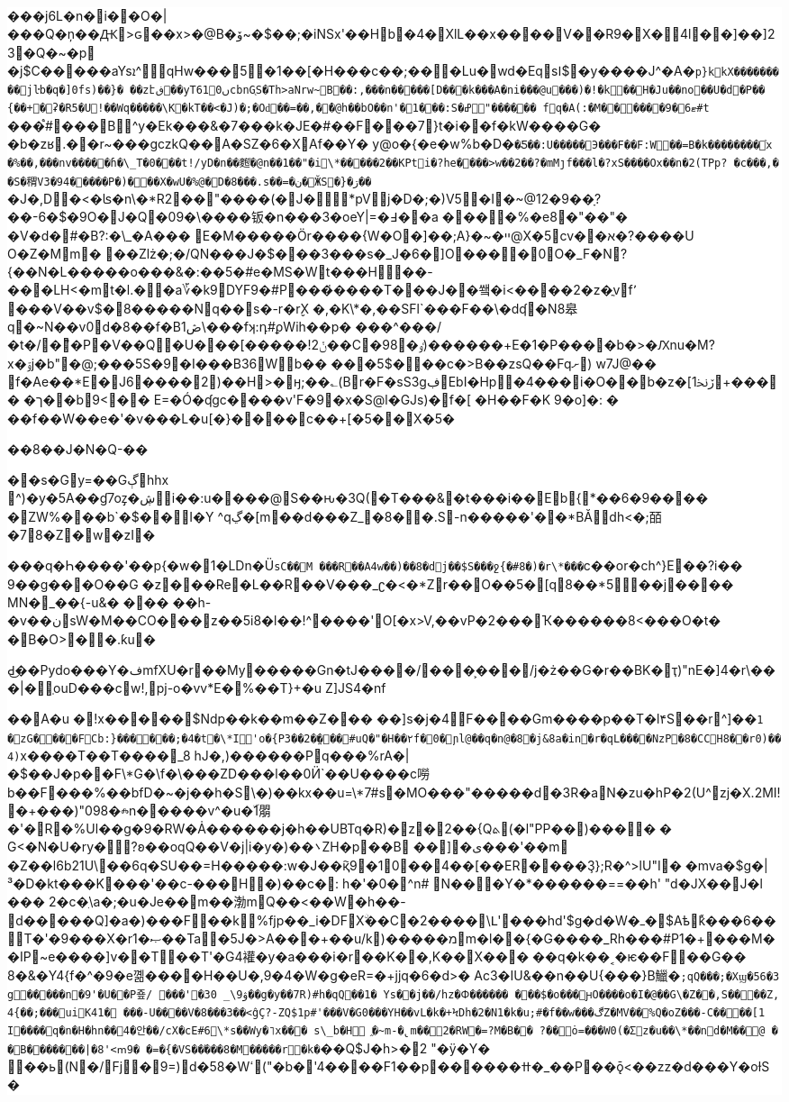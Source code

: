 ���j6L�n�i��O�|���Q�ņ��Ԫ>ԍ��x>�@B�ۆ~�$��;�iNSx'��Hb�4�XlL��x����V��R9�X� 4l��]��] 23�Q�~�p �j$C�����aYs֐^ܐqHw���5�1��[�H���c��;���Lu�\wd�Eqsߊ$�y����J^�A�`p}k kX���������jŀb�q�]0fs)��}� ��zէڧ��yT61ں0cbnG֖S�Th>aNrw~B��:,���n�����[D���k���A�ni���@u���)�!�k��H�Ju��no��U�d�P��
{��+�ʡ�R5�U!��Wq�����\K�kT��<�J)�;�Oԁ��=��,�̔�@h��bO��n'�1���:S�ߝ"����֤�� fq�A(:�M������ޓ6�9#t`���֩#���B^y�Ek���&�7���k�JE�#��F���7}t�i��f�kW����G� �b�zʁ.��r~���gczkQ��A�SZ�6�XAf��Y� y@o�{�e�w%b�D�`�Ƽ��:U�����Э���F��F:W��=B�k��������֨x�%��,���nv���� �ɦ�\_T�0�͌��t!/yD�n��麭֘�@n��1��"�i\*�����2��KPti�?he����>w��2��?�mMȷf���l�?xS����Ox��n�2(TPp?
�c���,��Ѕ�稩V3�94�����P�)���X�wU�%@�D�8���.s��=�ن�ӁS�}�ڗ��`�J�,D�<�ʪ�n\�\*R2��"�� ��(�J�\*pVj�D�;�)V5�I�~@12�9��ָ?��-6�$�9O�J�Q�09�\����钣�n���3�oeY|=�߃� �a ����%�e8�"��"� �V�d�#�B?:�\_�A�� �
E�M�����Ör����{W�O�]��;A}�~�ײ@X�5cv��א�?����U
O�Z�Mm� ��Zlż�;�/QN���J�$���3���s�\_J�6�]O����׶ 0O�\_F�Ν?{��N�L�����o���&�:��5�#e�MS�Wt���H��-���LH<�mt�l.��a؆�k9DYF9�#P���҅����T���J��쐨�i<����2�z�ֳvf՚ ���V��v$�8�����Nq��s�-r�r̬X
�,�K\*�, ��SFl`���F��\�dʠ�N8皋q�~N��v0d�8��f�B1ڞ\���fʞ:դ#ϼWih��p� ���^���/�t�/�͆�P�V��Q�U���[�����!2ݩ��C�98�ٶ)� �����+E�1�P����b�>�Ԕnu�M?x�ۊj�b"�@;���5S�9�I���B36Wb�� ���5$���c�>B��zsQ��Fqށ)
w7J@�� f�Ae��\*E�J6����2)��H>�ӈ;��؎(Br�F�sS3gڣEbI�Hp�4���i�O��b�z�[ڒﳔ1+���� �ך��b9<��
E=�Ó�ʠgc����v'F�9�x�S@l�GJs)�f�[
�H��F�K 9�o]�:
� ��f��W��e�'�v���L�u[�}����c��+[�5�� X�5�
 
 ��8��J�N�Q-� �
 
 ��s�Gy=��Gڳhhx ^)�y�5A��ɠ7oz̡�ڜi��:u����@S��ԋ�3Q(�T���&�t���i��Eb {\*��6�9����
�ZW%���b`�$�޵�I �Y ^qڲ�[m��d���Z\_�8��.S-n�����'��\*BĂdh<�;皕�78�Z�w�zӀ�
 
 ���q�Һ����'��p{�w�1�LDn�Ü`sC��M
���R��A4w��)��8�dj��$S���ջ{�#8�)�r\*���`c��or�ch^}E��?i��
9��g���O��G
�z⏵���Re�L��R��V���\_ʗ�<�\*Zr��O��5�[q8��\*5��j����
MN�\_��{-u&� ��� ��h-�v��ن sW�M��CO���z��5i8�l��!^����'O[�x>V,��vP�2���Ҡ������ 8<���O�t� �B�O>��.ƙu�
 
 Ԁ ͜��Pydo���Y�فmfXU�r��My�����Gn�tJ����/���͕���/j�ż��G�r��BK�ҭ)"nE�]4�r\���|�ְouD���cw!,pj-o�vv\*E�% ��T}+�u
Z]JS4�nf
 
 ��A�u �!x�����$Ndp��k��m��Z��� ��]s�j�4F����Gm����p ��T�l۴S� �r^]��`1�zG����FCb:}������;�4�t�\*I'o�{P3��2�̤���#uQ�"�H��۲f�0�׊ɲl@��q�n@�8�j&8a�in�r�qL����NzP�8�CCH8��r0)��4)`x����T��T�� ��\_8
hJ�,)������Pq���%rA�|� $��J�p��F\*G�\f�\���ZD���l��0Ӥ`��U����c嘮b��F���%��bfD�~�j��h�S\�)��kx��u=\*7#s�MO���"�����d�3R�aN�zu�hP�2(U^zj�X.2MI!�+���)"098�ⰾn�����v^�u�ۜ1朤�'�R�%Ul��g�9�RW�Ȧ������j�h��UBTq�R)�z�2��{Qܬ(�l"PP��)���� �
G<�N�U�ry��ُ?ʚ��oqQ��V�j|i�y�)��܌ZH�p��B
��]�ى���'��m �Z��l6b21U\��6q�SU��=H�����:w�J��қ҇9�10��4��[��ER����Ҙ};R�^>lU"I�
�mva�$g�|³�D�kt���K���'��c-���H�)�� c�:
h�'�0�^n# N���Y�\*������==��h' "d�JX��J�l ��� 2�c�ִ\a�;�u�Je��m��渤mQ��<��W�h��-d�����Q]�a�)���F��k%fjp��\_i�DFXۨ��C�2����\Լ'���hd'$g �d�W�ߺ�$Aѣkͯ���6��܎T�' �9���X�r1�ޞ��Ta�5J�\>A���+��u/k)�����מm�l��{�G����\_Rh���#P1�+���M��IP~e����]v��T��T'�G4䙮�y�a���i�r��K��,K��X���
�� q�k��˱�ѥ��F��G�� 8�&�Y4{f�^�9� e꼚����H��U�,9�4�W�g�eR=�+jjq�6�d>�
Ac3�IU&��n��U{���}B鱲�`;qQ���;�Xϣ�56�3g�����n�9'�U��P죺/ ���'�ۋ9\_
30� �g�y��7R)#h�qQ��1� Ys��j��/hz�Ჶ������ ���$�o���ԩO����o�I�@��G\�Z��,S����Z,4{��;���uiK41�
���-Ս����V�8���3��<ĝÇ?-ZQ$1p#'���V�G0���YH��vL�k�+ϞDh�2�N1�k�u;#�f��w���ڰZ�MV��%Q�oZ���-C����[1I����q�ո�H�hn��4� 안��/cX�cE#6\*s��Wy�˥x���
s\_b�H
֦�~m-�̢m��2�RW�=?M�B�޻�
?�� ȯ=���W0(�Σz�u��\*��nd�M��@ ��B�������|�8'<ՠ9� �=�{�VS��֔���8�M�����r�k� `��Q$J�h>�2
"�ӱ�Y�
��ь(N�/Fj�9=)d�58�Wߵ("�b�'4����F1��p������ߚ�\_��P��ǭ<� �zz�d���Y�oɫS�